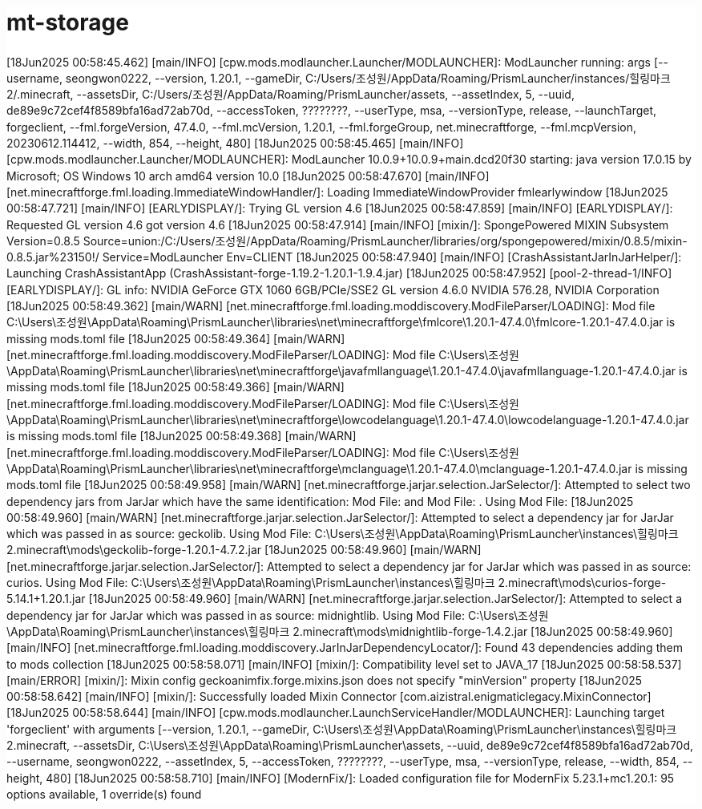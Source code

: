 # mt-storage
[18Jun2025 00:58:45.462] [main/INFO] [cpw.mods.modlauncher.Launcher/MODLAUNCHER]: ModLauncher running: args [--username, seongwon0222, --version, 1.20.1, --gameDir, C:/Users/조성원/AppData/Roaming/PrismLauncher/instances/힐링마크 2/.minecraft, --assetsDir, C:/Users/조성원/AppData/Roaming/PrismLauncher/assets, --assetIndex, 5, --uuid, de89e9c72cef4f8589bfa16ad72ab70d, --accessToken, ????????, --userType, msa, --versionType, release, --launchTarget, forgeclient, --fml.forgeVersion, 47.4.0, --fml.mcVersion, 1.20.1, --fml.forgeGroup, net.minecraftforge, --fml.mcpVersion, 20230612.114412, --width, 854, --height, 480]
[18Jun2025 00:58:45.465] [main/INFO] [cpw.mods.modlauncher.Launcher/MODLAUNCHER]: ModLauncher 10.0.9+10.0.9+main.dcd20f30 starting: java version 17.0.15 by Microsoft; OS Windows 10 arch amd64 version 10.0
[18Jun2025 00:58:47.670] [main/INFO] [net.minecraftforge.fml.loading.ImmediateWindowHandler/]: Loading ImmediateWindowProvider fmlearlywindow
[18Jun2025 00:58:47.721] [main/INFO] [EARLYDISPLAY/]: Trying GL version 4.6
[18Jun2025 00:58:47.859] [main/INFO] [EARLYDISPLAY/]: Requested GL version 4.6 got version 4.6
[18Jun2025 00:58:47.914] [main/INFO] [mixin/]: SpongePowered MIXIN Subsystem Version=0.8.5 Source=union:/C:/Users/조성원/AppData/Roaming/PrismLauncher/libraries/org/spongepowered/mixin/0.8.5/mixin-0.8.5.jar%23150!/ Service=ModLauncher Env=CLIENT
[18Jun2025 00:58:47.940] [main/INFO] [CrashAssistantJarInJarHelper/]: Launching CrashAssistantApp (CrashAssistant-forge-1.19.2-1.20.1-1.9.4.jar)
[18Jun2025 00:58:47.952] [pool-2-thread-1/INFO] [EARLYDISPLAY/]: GL info: NVIDIA GeForce GTX 1060 6GB/PCIe/SSE2 GL version 4.6.0 NVIDIA 576.28, NVIDIA Corporation
[18Jun2025 00:58:49.362] [main/WARN] [net.minecraftforge.fml.loading.moddiscovery.ModFileParser/LOADING]: Mod file C:\Users\조성원\AppData\Roaming\PrismLauncher\libraries\net\minecraftforge\fmlcore\1.20.1-47.4.0\fmlcore-1.20.1-47.4.0.jar is missing mods.toml file
[18Jun2025 00:58:49.364] [main/WARN] [net.minecraftforge.fml.loading.moddiscovery.ModFileParser/LOADING]: Mod file C:\Users\조성원\AppData\Roaming\PrismLauncher\libraries\net\minecraftforge\javafmllanguage\1.20.1-47.4.0\javafmllanguage-1.20.1-47.4.0.jar is missing mods.toml file
[18Jun2025 00:58:49.366] [main/WARN] [net.minecraftforge.fml.loading.moddiscovery.ModFileParser/LOADING]: Mod file C:\Users\조성원\AppData\Roaming\PrismLauncher\libraries\net\minecraftforge\lowcodelanguage\1.20.1-47.4.0\lowcodelanguage-1.20.1-47.4.0.jar is missing mods.toml file
[18Jun2025 00:58:49.368] [main/WARN] [net.minecraftforge.fml.loading.moddiscovery.ModFileParser/LOADING]: Mod file C:\Users\조성원\AppData\Roaming\PrismLauncher\libraries\net\minecraftforge\mclanguage\1.20.1-47.4.0\mclanguage-1.20.1-47.4.0.jar is missing mods.toml file
[18Jun2025 00:58:49.958] [main/WARN] [net.minecraftforge.jarjar.selection.JarSelector/]: Attempted to select two dependency jars from JarJar which have the same identification: Mod File:  and Mod File: . Using Mod File: 
[18Jun2025 00:58:49.960] [main/WARN] [net.minecraftforge.jarjar.selection.JarSelector/]: Attempted to select a dependency jar for JarJar which was passed in as source: geckolib. Using Mod File: C:\Users\조성원\AppData\Roaming\PrismLauncher\instances\힐링마크 2\.minecraft\mods\geckolib-forge-1.20.1-4.7.2.jar
[18Jun2025 00:58:49.960] [main/WARN] [net.minecraftforge.jarjar.selection.JarSelector/]: Attempted to select a dependency jar for JarJar which was passed in as source: curios. Using Mod File: C:\Users\조성원\AppData\Roaming\PrismLauncher\instances\힐링마크 2\.minecraft\mods\curios-forge-5.14.1+1.20.1.jar
[18Jun2025 00:58:49.960] [main/WARN] [net.minecraftforge.jarjar.selection.JarSelector/]: Attempted to select a dependency jar for JarJar which was passed in as source: midnightlib. Using Mod File: C:\Users\조성원\AppData\Roaming\PrismLauncher\instances\힐링마크 2\.minecraft\mods\midnightlib-forge-1.4.2.jar
[18Jun2025 00:58:49.960] [main/INFO] [net.minecraftforge.fml.loading.moddiscovery.JarInJarDependencyLocator/]: Found 43 dependencies adding them to mods collection
[18Jun2025 00:58:58.071] [main/INFO] [mixin/]: Compatibility level set to JAVA_17
[18Jun2025 00:58:58.537] [main/ERROR] [mixin/]: Mixin config geckoanimfix.forge.mixins.json does not specify "minVersion" property
[18Jun2025 00:58:58.642] [main/INFO] [mixin/]: Successfully loaded Mixin Connector [com.aizistral.enigmaticlegacy.MixinConnector]
[18Jun2025 00:58:58.644] [main/INFO] [cpw.mods.modlauncher.LaunchServiceHandler/MODLAUNCHER]: Launching target 'forgeclient' with arguments [--version, 1.20.1, --gameDir, C:\Users\조성원\AppData\Roaming\PrismLauncher\instances\힐링마크 2\.minecraft, --assetsDir, C:\Users\조성원\AppData\Roaming\PrismLauncher\assets, --uuid, de89e9c72cef4f8589bfa16ad72ab70d, --username, seongwon0222, --assetIndex, 5, --accessToken, ????????, --userType, msa, --versionType, release, --width, 854, --height, 480]
[18Jun2025 00:58:58.710] [main/INFO] [ModernFix/]: Loaded configuration file for ModernFix 5.23.1+mc1.20.1: 95 options available, 1 override(s) found